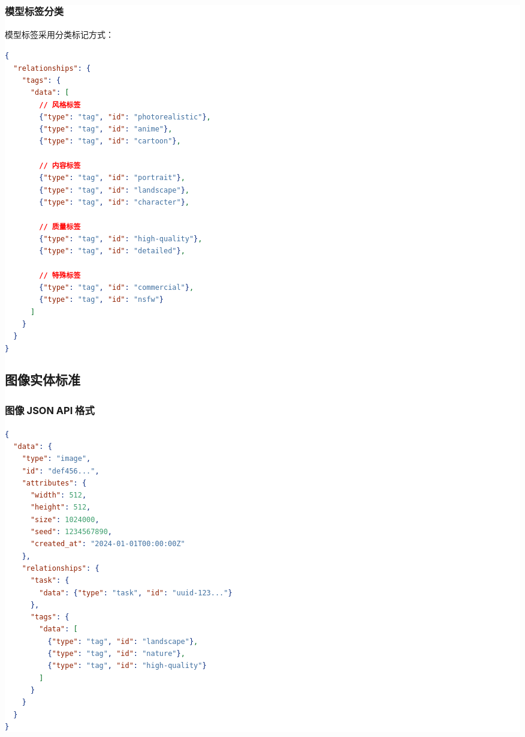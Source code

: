 ### 模型标签分类

模型标签采用分类标记方式：

```json
{
  "relationships": {
    "tags": {
      "data": [
        // 风格标签
        {"type": "tag", "id": "photorealistic"},
        {"type": "tag", "id": "anime"},
        {"type": "tag", "id": "cartoon"},
        
        // 内容标签  
        {"type": "tag", "id": "portrait"},
        {"type": "tag", "id": "landscape"},
        {"type": "tag", "id": "character"},
        
        // 质量标签
        {"type": "tag", "id": "high-quality"},
        {"type": "tag", "id": "detailed"},
        
        // 特殊标签
        {"type": "tag", "id": "commercial"},
        {"type": "tag", "id": "nsfw"}
      ]
    }
  }
}
```

## 图像实体标准

### 图像 JSON API 格式

```json
{
  "data": {
    "type": "image",
    "id": "def456...",
    "attributes": {
      "width": 512,
      "height": 512,
      "size": 1024000,
      "seed": 1234567890,
      "created_at": "2024-01-01T00:00:00Z"
    },
    "relationships": {
      "task": {
        "data": {"type": "task", "id": "uuid-123..."}
      },
      "tags": {
        "data": [
          {"type": "tag", "id": "landscape"},
          {"type": "tag", "id": "nature"},
          {"type": "tag", "id": "high-quality"}
        ]
      }
    }
  }
}
```
